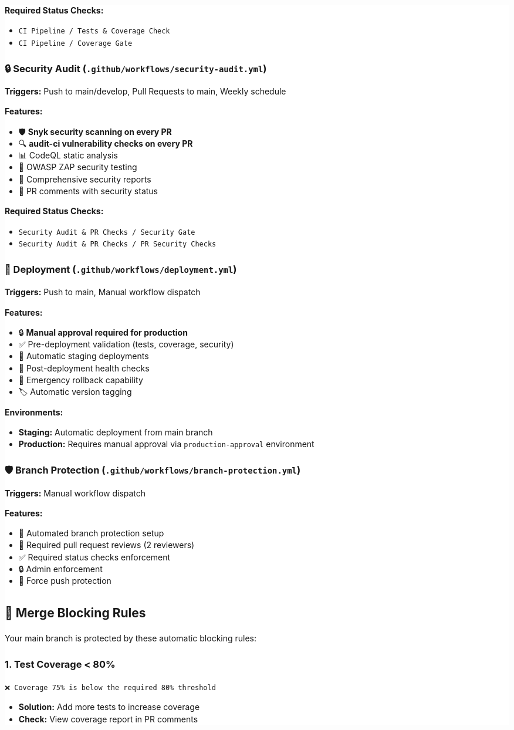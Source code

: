 **Required Status Checks:**
- `CI Pipeline / Tests & Coverage Check`
- `CI Pipeline / Coverage Gate`

### 🔒 Security Audit (`.github/workflows/security-audit.yml`)
**Triggers:** Push to main/develop, Pull Requests to main, Weekly schedule

**Features:**
- 🛡️ **Snyk security scanning on every PR**
- 🔍 **audit-ci vulnerability checks on every PR**
- 📊 CodeQL static analysis
- 🧰 OWASP ZAP security testing
- 📄 Comprehensive security reports
- 💬 PR comments with security status

**Required Status Checks:**
- `Security Audit & PR Checks / Security Gate`
- `Security Audit & PR Checks / PR Security Checks`

### 🚀 Deployment (`.github/workflows/deployment.yml`)
**Triggers:** Push to main, Manual workflow dispatch

**Features:**
- 🔒 **Manual approval required for production**
- ✅ Pre-deployment validation (tests, coverage, security)
- 🚧 Automatic staging deployments
- 🏥 Post-deployment health checks
- 🔄 Emergency rollback capability
- 🏷️ Automatic version tagging

**Environments:**
- **Staging:** Automatic deployment from main branch
- **Production:** Requires manual approval via `production-approval` environment

### 🛡️ Branch Protection (`.github/workflows/branch-protection.yml`)
**Triggers:** Manual workflow dispatch

**Features:**
- 🔐 Automated branch protection setup
- 👥 Required pull request reviews (2 reviewers)
- ✅ Required status checks enforcement
- 🔒 Admin enforcement
- 🚫 Force push protection

## 🚫 Merge Blocking Rules

Your main branch is protected by these automatic blocking rules:

### 1. Test Coverage < 80%
```bash
❌ Coverage 75% is below the required 80% threshold
```
- **Solution:** Add more tests to increase coverage
- **Check:** View coverage report in PR comments
